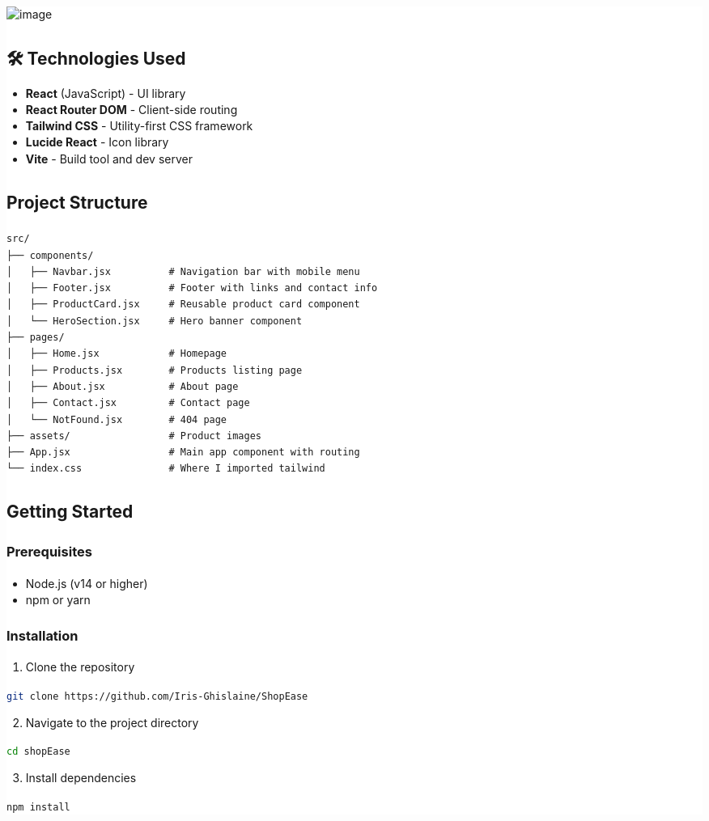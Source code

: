 <img width="1876" height="892" alt="image" src="https://github.com/user-attachments/assets/4c5dc454-338a-4b83-9177-3d0a2a7bf2a0" />

## 🛠️ Technologies Used

- **React** (JavaScript) - UI library
- **React Router DOM** - Client-side routing
- **Tailwind CSS** - Utility-first CSS framework
- **Lucide React** - Icon library
- **Vite** - Build tool and dev server

##  Project Structure

```
src/
├── components/
│   ├── Navbar.jsx          # Navigation bar with mobile menu
│   ├── Footer.jsx          # Footer with links and contact info
│   ├── ProductCard.jsx     # Reusable product card component
│   └── HeroSection.jsx     # Hero banner component
├── pages/
│   ├── Home.jsx            # Homepage
│   ├── Products.jsx        # Products listing page
│   ├── About.jsx           # About page
│   ├── Contact.jsx         # Contact page
│   └── NotFound.jsx        # 404 page
├── assets/                 # Product images
├── App.jsx                 # Main app component with routing
└── index.css               # Where I imported tailwind
```

## Getting Started

### Prerequisites

- Node.js (v14 or higher)
- npm or yarn

### Installation

1. Clone the repository
```bash
git clone https://github.com/Iris-Ghislaine/ShopEase
```

2. Navigate to the project directory
```bash
cd shopEase
```

3. Install dependencies
```bash
npm install
```

